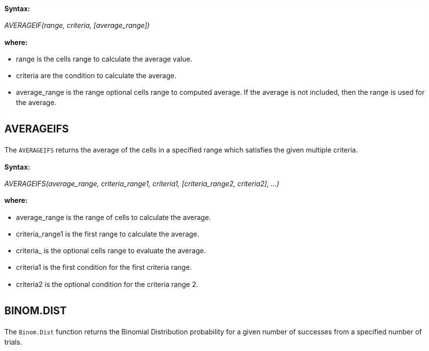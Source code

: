 

**Syntax:**



_AVERAGEIF(range, criteria, [average_range])_



**where:**



* range is the cells range to calculate the average value.



* criteria are the condition to calculate the average.



* average_range is the range optional cells range to computed average. If the average is not included, then the range is used for the average.



## AVERAGEIFS



The `AVERAGEIFS` returns the average of the cells in a specified range which satisfies the given multiple criteria.



**Syntax:**



_AVERAGEIFS(average_range, criteria_range1, criteria1, [criteria_range2, criteria2], ...)_



**where:**



* average_range is the range of cells to calculate the average.



* criteria_range1 is the first range to calculate the average.



* criteria_ is the optional cells range to evaluate the average.



* criteria1 is the first condition for the first criteria range.



* criteria2 is the optional condition for the criteria range 2.



## BINOM.DIST



The `Binom.Dist` function returns the Binomial Distribution probability for a given number of successes from a specified number of trials. 
